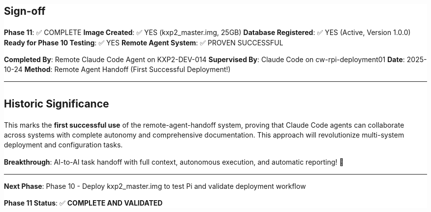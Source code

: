 
## Sign-off

**Phase 11**: ✅ COMPLETE
**Image Created**: ✅ YES (kxp2_master.img, 25GB)
**Database Registered**: ✅ YES (Active, Version 1.0.0)
**Ready for Phase 10 Testing**: ✅ YES
**Remote Agent System**: ✅ PROVEN SUCCESSFUL

**Completed By**: Remote Claude Code Agent on KXP2-DEV-014
**Supervised By**: Claude Code on cw-rpi-deployment01
**Date**: 2025-10-24
**Method**: Remote Agent Handoff (First Successful Deployment!)

---

## Historic Significance

This marks the **first successful use** of the remote-agent-handoff system, proving that Claude Code agents can collaborate across systems with complete autonomy and comprehensive documentation. This approach will revolutionize multi-system deployment and configuration tasks.

**Breakthrough**: AI-to-AI task handoff with full context, autonomous execution, and automatic reporting! 🚀

---

**Next Phase**: Phase 10 - Deploy kxp2_master.img to test Pi and validate deployment workflow

**Phase 11 Status**: ✅ **COMPLETE AND VALIDATED**
